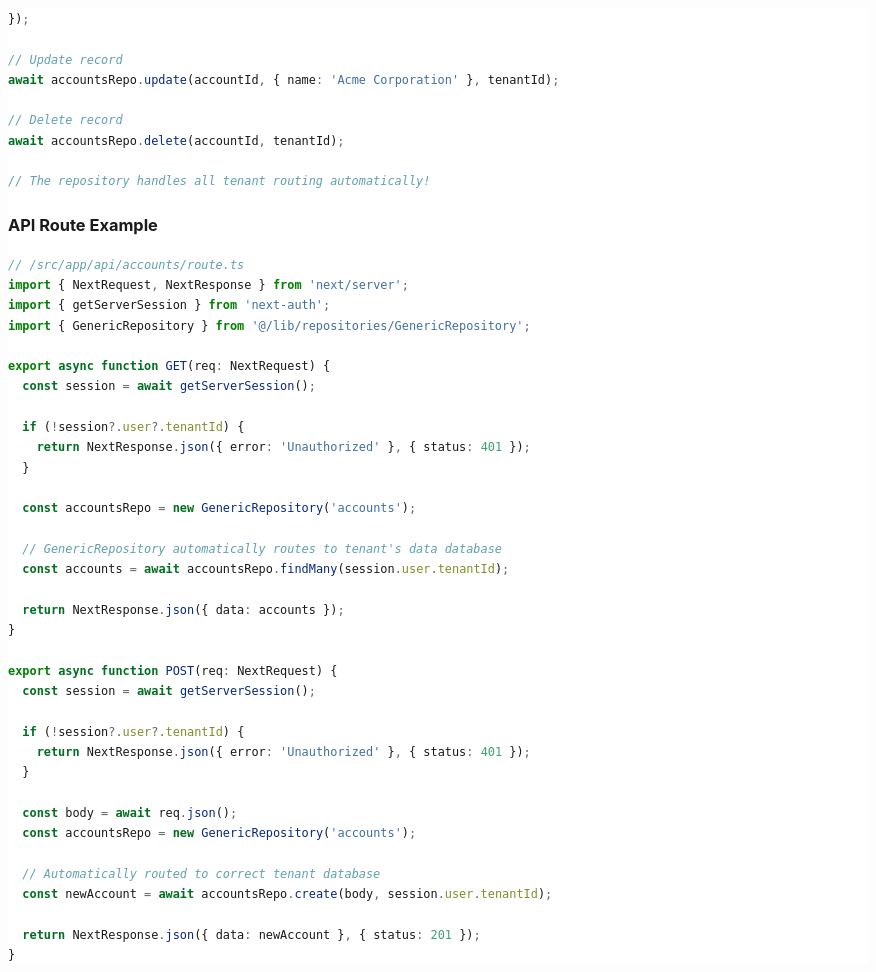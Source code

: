 ```typescript
});

// Update record
await accountsRepo.update(accountId, { name: 'Acme Corporation' }, tenantId);

// Delete record
await accountsRepo.delete(accountId, tenantId);

// The repository handles all tenant routing automatically!
```

### API Route Example

```typescript
// /src/app/api/accounts/route.ts
import { NextRequest, NextResponse } from 'next/server';
import { getServerSession } from 'next-auth';
import { GenericRepository } from '@/lib/repositories/GenericRepository';

export async function GET(req: NextRequest) {
  const session = await getServerSession();

  if (!session?.user?.tenantId) {
    return NextResponse.json({ error: 'Unauthorized' }, { status: 401 });
  }

  const accountsRepo = new GenericRepository('accounts');

  // GenericRepository automatically routes to tenant's data database
  const accounts = await accountsRepo.findMany(session.user.tenantId);

  return NextResponse.json({ data: accounts });
}

export async function POST(req: NextRequest) {
  const session = await getServerSession();

  if (!session?.user?.tenantId) {
    return NextResponse.json({ error: 'Unauthorized' }, { status: 401 });
  }

  const body = await req.json();
  const accountsRepo = new GenericRepository('accounts');

  // Automatically routed to correct tenant database
  const newAccount = await accountsRepo.create(body, session.user.tenantId);

  return NextResponse.json({ data: newAccount }, { status: 201 });
}
```
